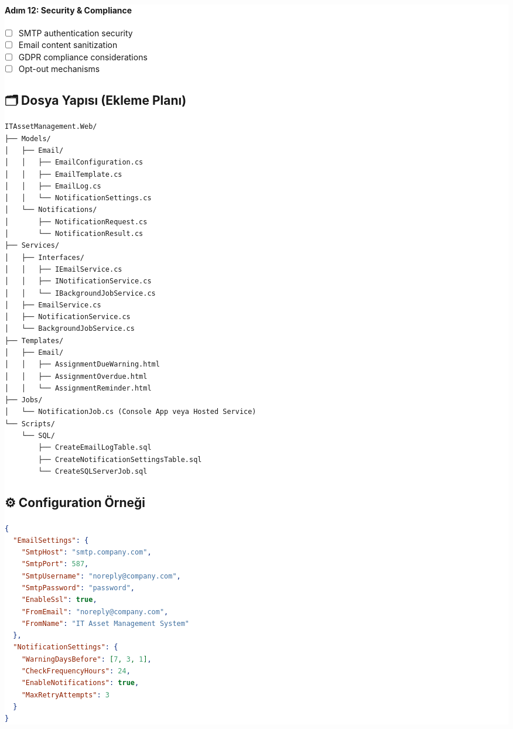 #### Adım 12: Security & Compliance
- [ ] SMTP authentication security
- [ ] Email content sanitization
- [ ] GDPR compliance considerations
- [ ] Opt-out mechanisms

## 🗂️ Dosya Yapısı (Ekleme Planı)

```
ITAssetManagement.Web/
├── Models/
│   ├── Email/
│   │   ├── EmailConfiguration.cs
│   │   ├── EmailTemplate.cs
│   │   ├── EmailLog.cs
│   │   └── NotificationSettings.cs
│   └── Notifications/
│       ├── NotificationRequest.cs
│       └── NotificationResult.cs
├── Services/
│   ├── Interfaces/
│   │   ├── IEmailService.cs
│   │   ├── INotificationService.cs
│   │   └── IBackgroundJobService.cs
│   ├── EmailService.cs
│   ├── NotificationService.cs
│   └── BackgroundJobService.cs
├── Templates/
│   ├── Email/
│   │   ├── AssignmentDueWarning.html
│   │   ├── AssignmentOverdue.html
│   │   └── AssignmentReminder.html
├── Jobs/
│   └── NotificationJob.cs (Console App veya Hosted Service)
└── Scripts/
    └── SQL/
        ├── CreateEmailLogTable.sql
        ├── CreateNotificationSettingsTable.sql
        └── CreateSQLServerJob.sql
```

## ⚙️ Configuration Örneği

```json
{
  "EmailSettings": {
    "SmtpHost": "smtp.company.com",
    "SmtpPort": 587,
    "SmtpUsername": "noreply@company.com",
    "SmtpPassword": "password",
    "EnableSsl": true,
    "FromEmail": "noreply@company.com",
    "FromName": "IT Asset Management System"
  },
  "NotificationSettings": {
    "WarningDaysBefore": [7, 3, 1],
    "CheckFrequencyHours": 24,
    "EnableNotifications": true,
    "MaxRetryAttempts": 3
  }
}
```

